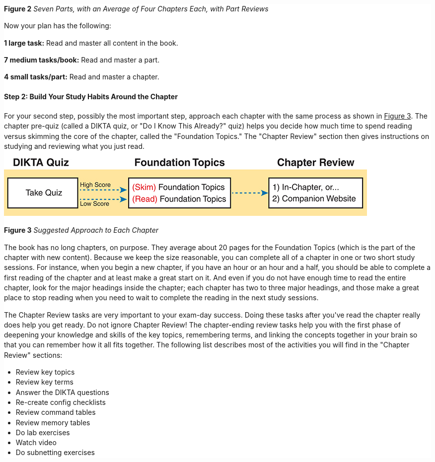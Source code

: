 
**Figure 2** *Seven Parts, with an Average of Four Chapters Each, with Part Reviews*

Now your plan has the following:

**1 large task:** Read and master all content in the book.

**7 medium tasks/book:** Read and master a part.

**4 small tasks/part:** Read and master a chapter.

#### Step 2: Build Your Study Habits Around the Chapter

For your second step, possibly the most important step, approach each chapter with the same process as shown in [Figure 3](vol1_pref10.md#chyspfig03). The chapter pre-quiz (called a DIKTA quiz, or "Do I Know This Already?" quiz) helps you decide how much time to spend reading versus skimming the core of the chapter, called the "Foundation Topics." The "Chapter Review" section then gives instructions on studying and reviewing what you just read.

![Images](images/vol1_ysp03.jpg)


**Figure 3** *Suggested Approach to Each Chapter*

The book has no long chapters, on purpose. They average about 20 pages for the Foundation Topics (which is the part of the chapter with new content). Because we keep the size reasonable, you can complete all of a chapter in one or two short study sessions. For instance, when you begin a new chapter, if you have an hour or an hour and a half, you should be able to complete a first reading of the chapter and at least make a great start on it. And even if you do not have enough time to read the entire chapter, look for the major headings inside the chapter; each chapter has two to three major headings, and those make a great place to stop reading when you need to wait to complete the reading in the next study sessions.

The Chapter Review tasks are very important to your exam-day success. Doing these tasks after you've read the chapter really does help you get ready. Do not ignore Chapter Review! The chapter-ending review tasks help you with the first phase of deepening your knowledge and skills of the key topics, remembering terms, and linking the concepts together in your brain so that you can remember how it all fits together. The following list describes most of the activities you will find in the "Chapter Review" sections:

* Review key topics
* Review key terms
* Answer the DIKTA questions
* Re-create config checklists
* Review command tables
* Review memory tables
* Do lab exercises
* Watch video
* Do subnetting exercises
